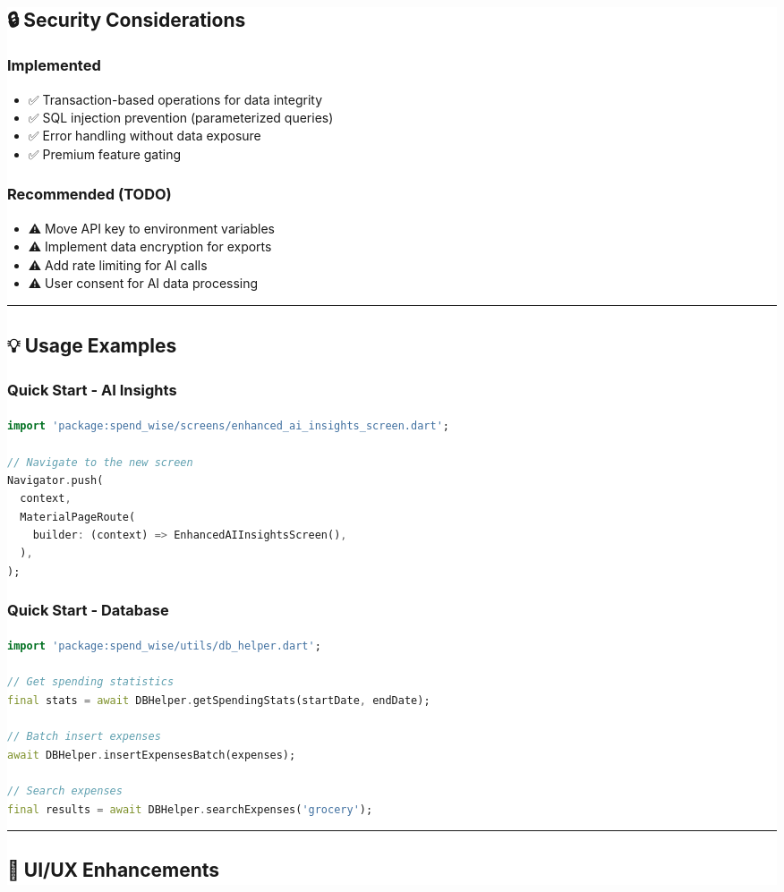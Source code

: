 
## 🔒 Security Considerations

### Implemented
- ✅ Transaction-based operations for data integrity
- ✅ SQL injection prevention (parameterized queries)
- ✅ Error handling without data exposure
- ✅ Premium feature gating

### Recommended (TODO)
- ⚠️ Move API key to environment variables
- ⚠️ Implement data encryption for exports
- ⚠️ Add rate limiting for AI calls
- ⚠️ User consent for AI data processing

---

## 💡 Usage Examples

### Quick Start - AI Insights
```dart
import 'package:spend_wise/screens/enhanced_ai_insights_screen.dart';

// Navigate to the new screen
Navigator.push(
  context,
  MaterialPageRoute(
    builder: (context) => EnhancedAIInsightsScreen(),
  ),
);
```

### Quick Start - Database
```dart
import 'package:spend_wise/utils/db_helper.dart';

// Get spending statistics
final stats = await DBHelper.getSpendingStats(startDate, endDate);

// Batch insert expenses
await DBHelper.insertExpensesBatch(expenses);

// Search expenses
final results = await DBHelper.searchExpenses('grocery');
```

---

## 🎨 UI/UX Enhancements
